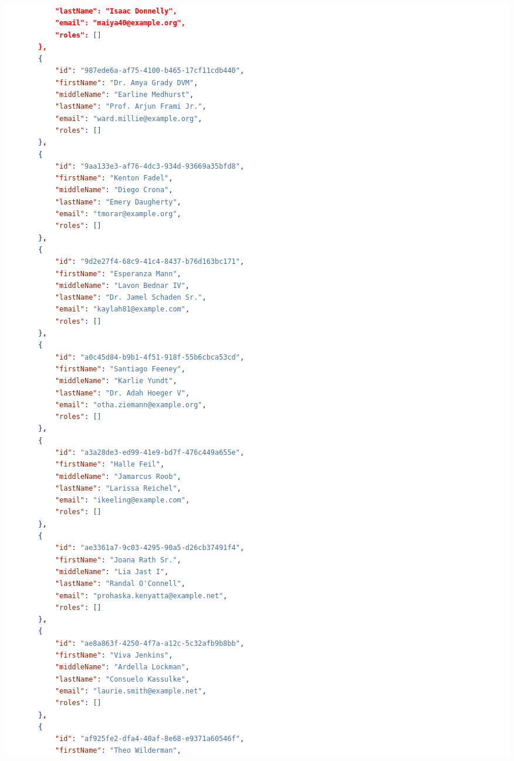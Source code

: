 ```json
            "lastName": "Isaac Donnelly",
            "email": "maiya40@example.org",
            "roles": []
        },
        {
            "id": "987ede6a-af75-4100-b465-17cf11cdb440",
            "firstName": "Dr. Amya Grady DVM",
            "middleName": "Earline Medhurst",
            "lastName": "Prof. Arjun Frami Jr.",
            "email": "ward.millie@example.org",
            "roles": []
        },
        {
            "id": "9aa133e3-af76-4dc3-934d-93669a35bfd8",
            "firstName": "Kenton Fadel",
            "middleName": "Diego Crona",
            "lastName": "Emery Daugherty",
            "email": "tmorar@example.org",
            "roles": []
        },
        {
            "id": "9d2e27f4-68c9-41c4-8437-b76d163bc171",
            "firstName": "Esperanza Mann",
            "middleName": "Lavon Bednar IV",
            "lastName": "Dr. Jamel Schaden Sr.",
            "email": "kaylah81@example.com",
            "roles": []
        },
        {
            "id": "a0c45d84-b9b1-4f51-918f-55b6cbca53cd",
            "firstName": "Santiago Feeney",
            "middleName": "Karlie Yundt",
            "lastName": "Dr. Adah Hoeger V",
            "email": "otha.ziemann@example.org",
            "roles": []
        },
        {
            "id": "a3a28de3-ed99-41e9-bd7f-476c449a655e",
            "firstName": "Halle Feil",
            "middleName": "Jamarcus Roob",
            "lastName": "Larissa Reichel",
            "email": "ikeeling@example.com",
            "roles": []
        },
        {
            "id": "ae3361a7-9c03-4295-90a5-d26cb37491f4",
            "firstName": "Joana Rath Sr.",
            "middleName": "Lia Jast I",
            "lastName": "Randal O'Connell",
            "email": "prohaska.kenyatta@example.net",
            "roles": []
        },
        {
            "id": "ae8a863f-4250-4f7a-a12c-5c32afb9b8bb",
            "firstName": "Viva Jenkins",
            "middleName": "Ardella Lockman",
            "lastName": "Consuelo Kassulke",
            "email": "laurie.smith@example.net",
            "roles": []
        },
        {
            "id": "af925fe2-dfa4-40af-8e68-e9371a60546f",
            "firstName": "Theo Wilderman",
```
